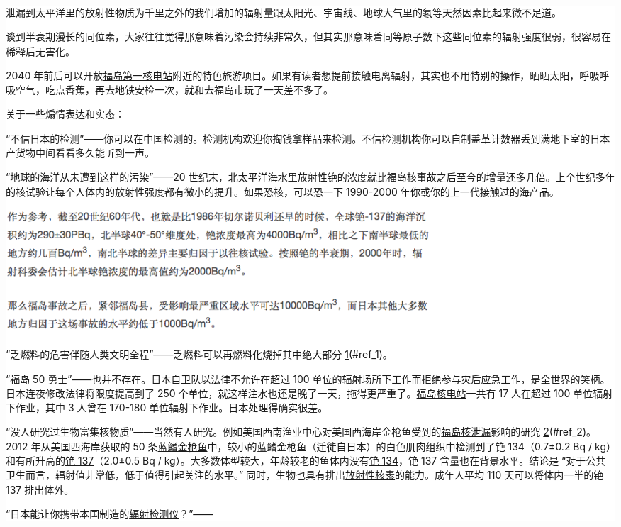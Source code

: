泄漏到太平洋里的放射性物质为千里之外的我们增加的辐射量跟太阳光、宇宙线、地球大气里的氡等天然因素比起来微不足道。

谈到半衰期漫长的同位素，大家往往觉得那意味着污染会持续非常久，但其实那意味着同等原子数下这些同位素的辐射强度很弱，很容易在稀释后无害化。

2040 年前后可以开放[福岛第一核电站](https://www.zhihu.com/search?q=%E7%A6%8F%E5%B2%9B%E7%AC%AC%E4%B8%80%E6%A0%B8%E7%94%B5%E7%AB%99&search_source=Entity&hybrid_search_source=Entity&hybrid_search_extra=%7B%22sourceType%22%3A%22answer%22%2C%22sourceId%22%3A692009471%7D)附近的特色旅游项目。如果有读者想提前接触电离辐射，其实也不用特别的操作，晒晒太阳，呼吸呼吸空气，吃点香蕉，再去地铁安检一次，就和去福岛市玩了一天差不多了。

关于一些煽情表达和实态：

“不信日本的检测”——你可以在中国检测的。检测机构欢迎你掏钱拿样品来检测。不信检测机构你可以自制盖革计数器丢到满地下室的日本产货物中间看看多久能听到一声。

“地球的海洋从未遭到这样的污染”——20 世纪末，北太平洋海水里[放射性铯](https://www.zhihu.com/search?q=%E6%94%BE%E5%B0%84%E6%80%A7%E9%93%AF&search_source=Entity&hybrid_search_source=Entity&hybrid_search_extra=%7B%22sourceType%22%3A%22answer%22%2C%22sourceId%22%3A692009471%7D)的浓度就比福岛核事故之后至今的增量还多几倍。上个世纪多年的核试验让每个人体内的放射性强度都有微小的提升。如果恐核，可以恐一下 1990-2000 年你或你的上一代接触过的海产品。

![a78bac134fcbbae8f169bb37fe2c82ea_MD5](../assets/a78bac134fcbbae8f169bb37fe2c82ea_MD5.png)

“乏燃料的危害伴随人类文明全程”——乏燃料可以再燃料化烧掉其中绝大部分 [1](1)(#ref_1)。

“[福岛 50 勇士](https://www.zhihu.com/search?q=%E7%A6%8F%E5%B2%9B50%E5%8B%87%E5%A3%AB&search_source=Entity&hybrid_search_source=Entity&hybrid_search_extra=%7B%22sourceType%22%3A%22answer%22%2C%22sourceId%22%3A692009471%7D)”——也并不存在。日本自卫队以法律不允许在超过 100 单位的辐射场所下工作而拒绝参与灾后应急工作，是全世界的笑柄。日本连夜修改法律将限度提高到了 250 个单位，就这样注水也还是晚了一天，拖得更严重了。[福岛核电站](https://www.zhihu.com/search?q=%E7%A6%8F%E5%B2%9B%E6%A0%B8%E7%94%B5%E7%AB%99&search_source=Entity&hybrid_search_source=Entity&hybrid_search_extra=%7B%22sourceType%22%3A%22answer%22%2C%22sourceId%22%3A692009471%7D)一共有 17 人在超过 100 单位辐射下作业，其中 3 人曾在 170-180 单位辐射下作业。日本处理得确实很差。

“没人研究过生物富集核物质”——当然有人研究。例如美国西南渔业中心对美国西海岸金枪鱼受到的[福岛核泄漏](https://www.zhihu.com/search?q=%E7%A6%8F%E5%B2%9B%E6%A0%B8%E6%B3%84%E6%BC%8F&search_source=Entity&hybrid_search_source=Entity&hybrid_search_extra=%7B%22sourceType%22%3A%22answer%22%2C%22sourceId%22%3A692009471%7D)影响的研究 [2](2)(#ref_2)。2012 年从美国西海岸获取的 50 条[蓝鳍金枪鱼](https://www.zhihu.com/search?q=%E8%93%9D%E9%B3%8D%E9%87%91%E6%9E%AA%E9%B1%BC&search_source=Entity&hybrid_search_source=Entity&hybrid_search_extra=%7B%22sourceType%22%3A%22answer%22%2C%22sourceId%22%3A692009471%7D)中，较小的蓝鳍金枪鱼（迁徙自日本）的白色肌肉组织中检测到了铯 134（0.7±0.2 Bq / kg）和有所升高的[铯 137](https://www.zhihu.com/search?q=%E9%93%AF137&search_source=Entity&hybrid_search_source=Entity&hybrid_search_extra=%7B%22sourceType%22%3A%22answer%22%2C%22sourceId%22%3A692009471%7D)（2.0±0.5 Bq / kg）。大多数体型较大，年龄较老的鱼体内没有[铯 134](https://www.zhihu.com/search?q=%E9%93%AF134&search_source=Entity&hybrid_search_source=Entity&hybrid_search_extra=%7B%22sourceType%22%3A%22answer%22%2C%22sourceId%22%3A692009471%7D)，铯 137 含量也在背景水平。结论是 “对于公共卫生而言，辐射值非常低，低于值得引起关注的水平。” 同时，生物也具有排出[放射性核素](https://www.zhihu.com/search?q=%E6%94%BE%E5%B0%84%E6%80%A7%E6%A0%B8%E7%B4%A0&search_source=Entity&hybrid_search_source=Entity&hybrid_search_extra=%7B%22sourceType%22%3A%22answer%22%2C%22sourceId%22%3A692009471%7D)的能力。成年人平均 110 天可以将体内一半的铯 137 排出体外。

“日本能让你携带本国制造的[辐射检测仪](https://www.zhihu.com/search?q=%E8%BE%90%E5%B0%84%E6%A3%80%E6%B5%8B%E4%BB%AA&search_source=Entity&hybrid_search_source=Entity&hybrid_search_extra=%7B%22sourceType%22%3A%22answer%22%2C%22sourceId%22%3A692009471%7D)？”——
